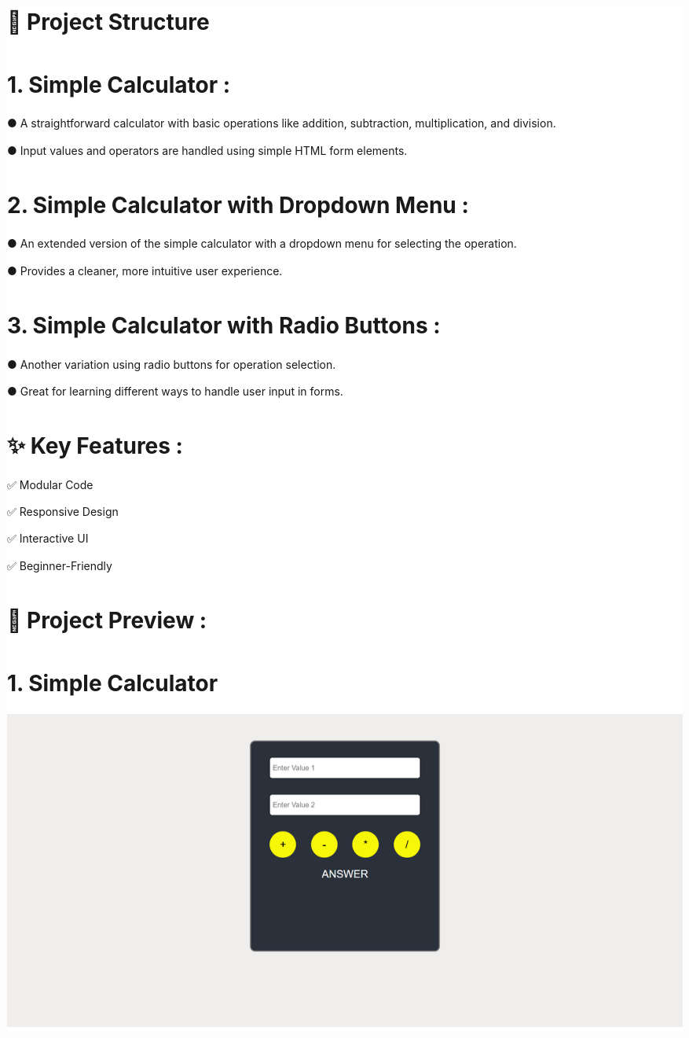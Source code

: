 # 📁 Project Structure 

# 1. Simple Calculator :
● A straightforward calculator with basic operations like addition, subtraction, multiplication, and division.

● Input values and operators are handled using simple HTML form elements.

# 2. Simple Calculator with Dropdown Menu :
● An extended version of the simple calculator with a dropdown menu for selecting the operation.

● Provides a cleaner, more intuitive user experience.

# 3. Simple Calculator with Radio Buttons :
● Another variation using radio buttons for operation selection.

● Great for learning different ways to handle user input in forms.

# ✨ Key Features :
✅ Modular Code

✅ Responsive Design

✅ Interactive UI

✅ Beginner-Friendly


# 📸 Project Preview :
# 1. Simple Calculator
<img width="100%" src="./simple_calc.png">
